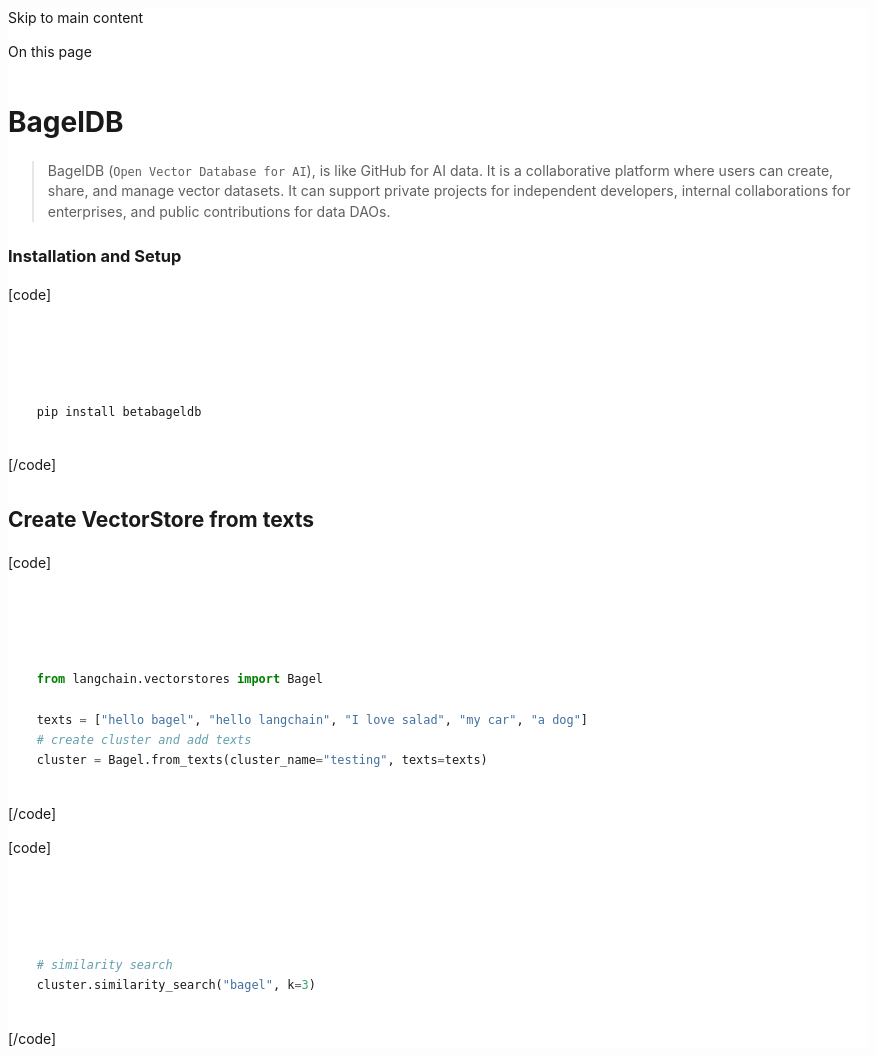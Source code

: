 

Skip to main content

On this page

# BagelDB

> BagelDB (`Open Vector Database for AI`), is like GitHub for AI data. It is a collaborative platform where users can create, share, and manage vector datasets. It can support private projects for
> independent developers, internal collaborations for enterprises, and public contributions for data DAOs.

### Installation and Setup​

[code]
```python




    pip install betabageldb  
    


```
[/code]


## Create VectorStore from texts​

[code]
```python




    from langchain.vectorstores import Bagel  
      
    texts = ["hello bagel", "hello langchain", "I love salad", "my car", "a dog"]  
    # create cluster and add texts  
    cluster = Bagel.from_texts(cluster_name="testing", texts=texts)  
    


```
[/code]


[code]
```python




    # similarity search  
    cluster.similarity_search("bagel", k=3)  
    


```
[/code]
